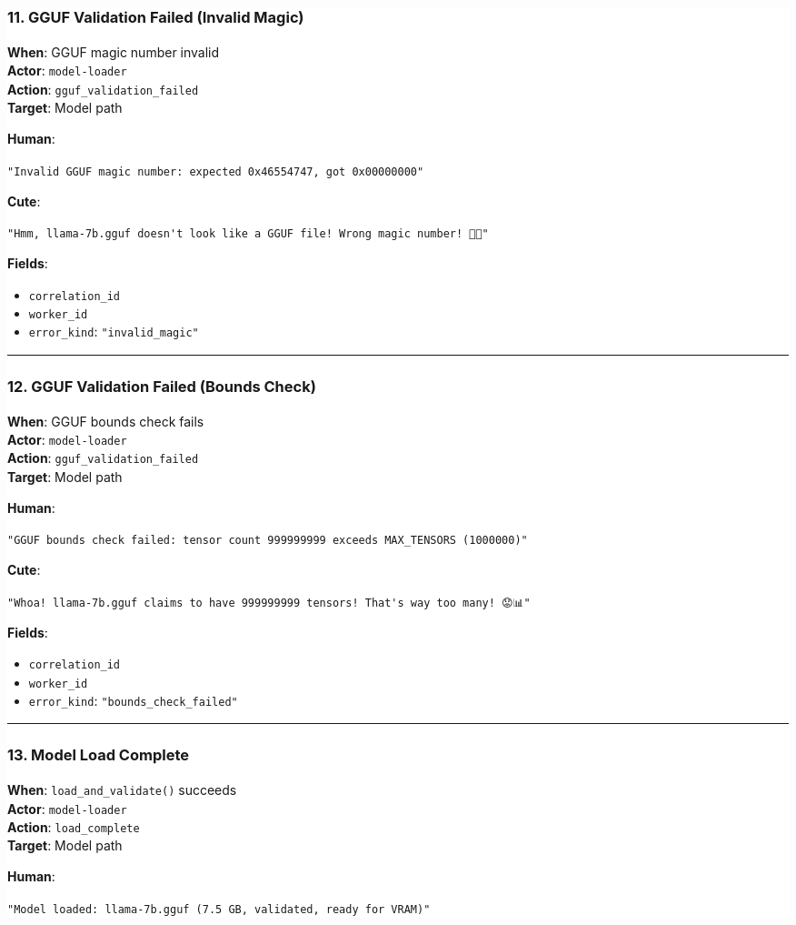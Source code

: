 ### 11. GGUF Validation Failed (Invalid Magic)

**When**: GGUF magic number invalid  
**Actor**: `model-loader`  
**Action**: `gguf_validation_failed`  
**Target**: Model path

**Human**:
```
"Invalid GGUF magic number: expected 0x46554747, got 0x00000000"
```

**Cute**:
```
"Hmm, llama-7b.gguf doesn't look like a GGUF file! Wrong magic number! 🤔❌"
```

**Fields**:
- `correlation_id`
- `worker_id`
- `error_kind`: `"invalid_magic"`

---

### 12. GGUF Validation Failed (Bounds Check)

**When**: GGUF bounds check fails  
**Actor**: `model-loader`  
**Action**: `gguf_validation_failed`  
**Target**: Model path

**Human**:
```
"GGUF bounds check failed: tensor count 999999999 exceeds MAX_TENSORS (1000000)"
```

**Cute**:
```
"Whoa! llama-7b.gguf claims to have 999999999 tensors! That's way too many! 😟📊"
```

**Fields**:
- `correlation_id`
- `worker_id`
- `error_kind`: `"bounds_check_failed"`

---

### 13. Model Load Complete

**When**: `load_and_validate()` succeeds  
**Actor**: `model-loader`  
**Action**: `load_complete`  
**Target**: Model path

**Human**:
```
"Model loaded: llama-7b.gguf (7.5 GB, validated, ready for VRAM)"
```

